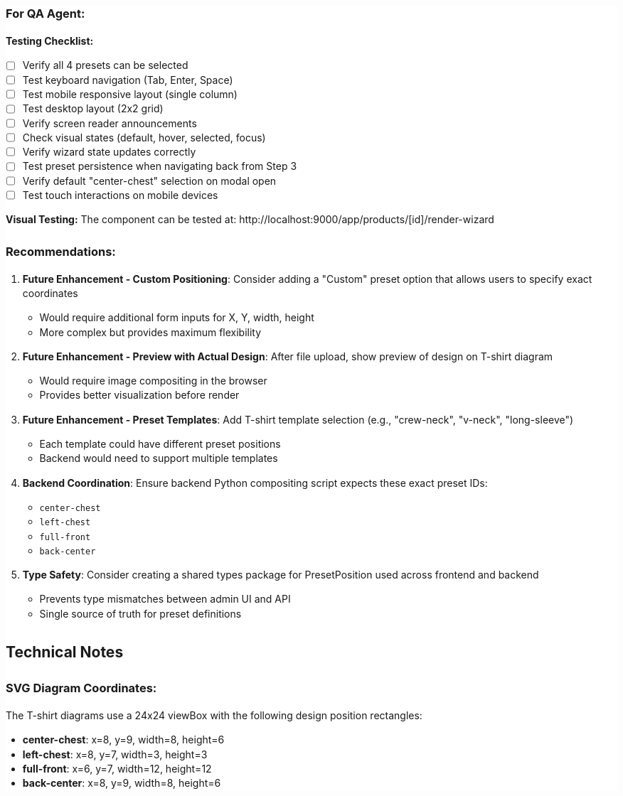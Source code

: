 ### For QA Agent:
**Testing Checklist:**
- [ ] Verify all 4 presets can be selected
- [ ] Test keyboard navigation (Tab, Enter, Space)
- [ ] Test mobile responsive layout (single column)
- [ ] Test desktop layout (2x2 grid)
- [ ] Verify screen reader announcements
- [ ] Check visual states (default, hover, selected, focus)
- [ ] Verify wizard state updates correctly
- [ ] Test preset persistence when navigating back from Step 3
- [ ] Verify default "center-chest" selection on modal open
- [ ] Test touch interactions on mobile devices

**Visual Testing:**
The component can be tested at: http://localhost:9000/app/products/[id]/render-wizard

### Recommendations:

1. **Future Enhancement - Custom Positioning**: Consider adding a "Custom" preset option that allows users to specify exact coordinates
   - Would require additional form inputs for X, Y, width, height
   - More complex but provides maximum flexibility

2. **Future Enhancement - Preview with Actual Design**: After file upload, show preview of design on T-shirt diagram
   - Would require image compositing in the browser
   - Provides better visualization before render

3. **Future Enhancement - Preset Templates**: Add T-shirt template selection (e.g., "crew-neck", "v-neck", "long-sleeve")
   - Each template could have different preset positions
   - Backend would need to support multiple templates

4. **Backend Coordination**: Ensure backend Python compositing script expects these exact preset IDs:
   - `center-chest`
   - `left-chest`
   - `full-front`
   - `back-center`

5. **Type Safety**: Consider creating a shared types package for PresetPosition used across frontend and backend
   - Prevents type mismatches between admin UI and API
   - Single source of truth for preset definitions

## Technical Notes

### SVG Diagram Coordinates:
The T-shirt diagrams use a 24x24 viewBox with the following design position rectangles:
- **center-chest**: x=8, y=9, width=8, height=6
- **left-chest**: x=8, y=7, width=3, height=3
- **full-front**: x=6, y=7, width=12, height=12
- **back-center**: x=8, y=9, width=8, height=6

